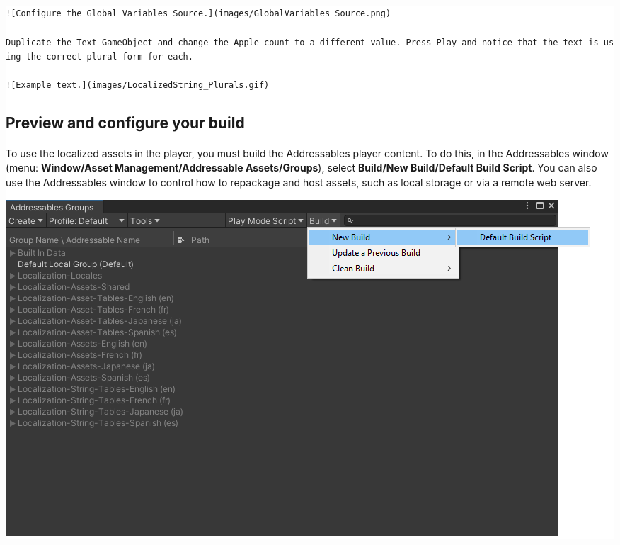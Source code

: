     ![Configure the Global Variables Source.](images/GlobalVariables_Source.png)

    Duplicate the Text GameObject and change the Apple count to a different value. Press Play and notice that the text is using the correct plural form for each.

    ![Example text.](images/LocalizedString_Plurals.gif)

## Preview and configure your build

To use the localized assets in the player, you must build the Addressables player content. To do this, in the Addressables window (menu: **Window/Asset Management/Addressable Assets/Groups**), select **Build/New Build/Default Build Script**. You can also use the Addressables window to control how to repackage and host assets, such as local storage or via a remote web server.

![Use the Addressable system to preview and configure localization data.](images/AddressablesBuildOutput.png)
